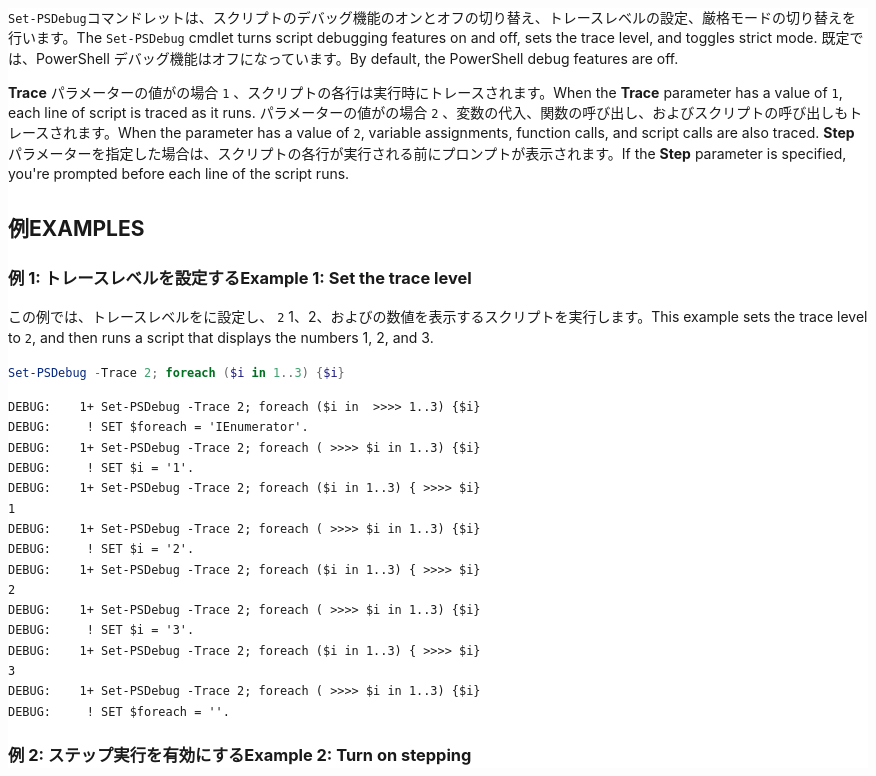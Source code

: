 <span data-ttu-id="4e3e4-110">`Set-PSDebug`コマンドレットは、スクリプトのデバッグ機能のオンとオフの切り替え、トレースレベルの設定、厳格モードの切り替えを行います。</span><span class="sxs-lookup"><span data-stu-id="4e3e4-110">The `Set-PSDebug` cmdlet turns script debugging features on and off, sets the trace level, and toggles strict mode.</span></span> <span data-ttu-id="4e3e4-111">既定では、PowerShell デバッグ機能はオフになっています。</span><span class="sxs-lookup"><span data-stu-id="4e3e4-111">By default, the PowerShell debug features are off.</span></span>

<span data-ttu-id="4e3e4-112">**Trace** パラメーターの値がの場合 `1` 、スクリプトの各行は実行時にトレースされます。</span><span class="sxs-lookup"><span data-stu-id="4e3e4-112">When the **Trace** parameter has a value of `1`, each line of script is traced as it runs.</span></span> <span data-ttu-id="4e3e4-113">パラメーターの値がの場合 `2` 、変数の代入、関数の呼び出し、およびスクリプトの呼び出しもトレースされます。</span><span class="sxs-lookup"><span data-stu-id="4e3e4-113">When the parameter has a value of `2`, variable assignments, function calls, and script calls are also traced.</span></span> <span data-ttu-id="4e3e4-114">**Step** パラメーターを指定した場合は、スクリプトの各行が実行される前にプロンプトが表示されます。</span><span class="sxs-lookup"><span data-stu-id="4e3e4-114">If the **Step** parameter is specified, you're prompted before each line of the script runs.</span></span>

## <span data-ttu-id="4e3e4-115">例</span><span class="sxs-lookup"><span data-stu-id="4e3e4-115">EXAMPLES</span></span>

### <span data-ttu-id="4e3e4-116">例 1: トレースレベルを設定する</span><span class="sxs-lookup"><span data-stu-id="4e3e4-116">Example 1: Set the trace level</span></span>

<span data-ttu-id="4e3e4-117">この例では、トレースレベルをに設定し、 `2` 1、2、およびの数値を表示するスクリプトを実行します。</span><span class="sxs-lookup"><span data-stu-id="4e3e4-117">This example sets the trace level to `2`, and then runs a script that displays the numbers 1, 2, and</span></span>
3.

```powershell
Set-PSDebug -Trace 2; foreach ($i in 1..3) {$i}
```

```Output
DEBUG:    1+ Set-PSDebug -Trace 2; foreach ($i in  >>>> 1..3) {$i}
DEBUG:     ! SET $foreach = 'IEnumerator'.
DEBUG:    1+ Set-PSDebug -Trace 2; foreach ( >>>> $i in 1..3) {$i}
DEBUG:     ! SET $i = '1'.
DEBUG:    1+ Set-PSDebug -Trace 2; foreach ($i in 1..3) { >>>> $i}
1
DEBUG:    1+ Set-PSDebug -Trace 2; foreach ( >>>> $i in 1..3) {$i}
DEBUG:     ! SET $i = '2'.
DEBUG:    1+ Set-PSDebug -Trace 2; foreach ($i in 1..3) { >>>> $i}
2
DEBUG:    1+ Set-PSDebug -Trace 2; foreach ( >>>> $i in 1..3) {$i}
DEBUG:     ! SET $i = '3'.
DEBUG:    1+ Set-PSDebug -Trace 2; foreach ($i in 1..3) { >>>> $i}
3
DEBUG:    1+ Set-PSDebug -Trace 2; foreach ( >>>> $i in 1..3) {$i}
DEBUG:     ! SET $foreach = ''.
```

### <span data-ttu-id="4e3e4-118">例 2: ステップ実行を有効にする</span><span class="sxs-lookup"><span data-stu-id="4e3e4-118">Example 2: Turn on stepping</span></span>
